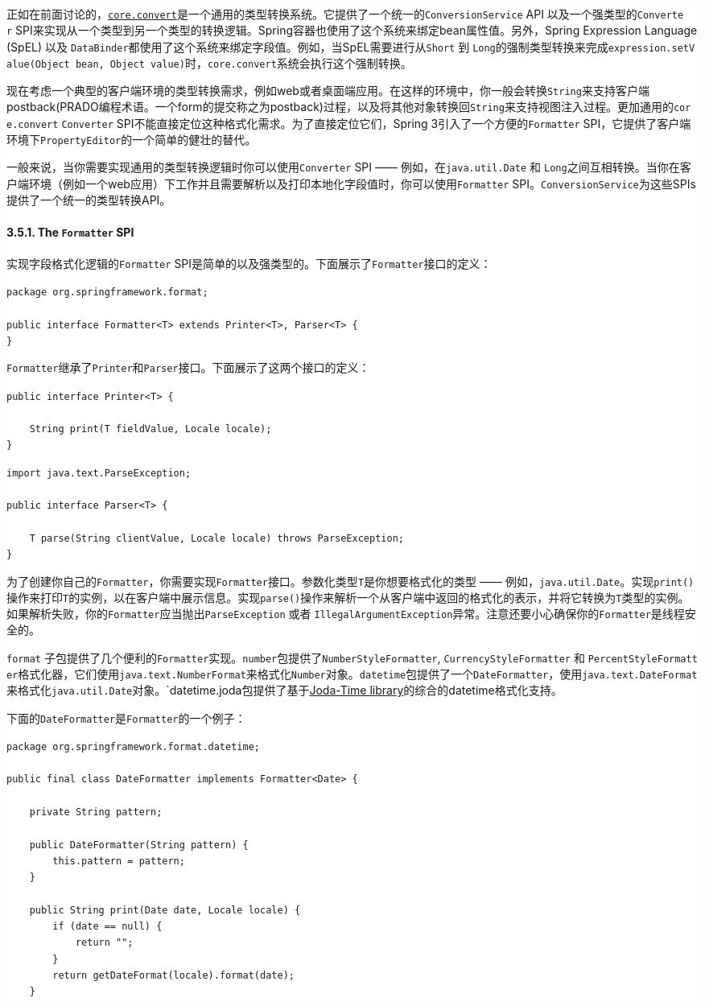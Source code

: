 正如在前面讨论的，[`core.convert`](https://docs.spring.io/spring/docs/current/spring-framework-reference/core.html#core-convert)是一个通用的类型转换系统。它提供了一个统一的`ConversionService` API 以及一个强类型的`Converter` SPI来实现从一个类型到另一个类型的转换逻辑。Spring容器也使用了这个系统来绑定bean属性值。另外，Spring Expression Language (SpEL) 以及 `DataBinder`都使用了这个系统来绑定字段值。例如，当SpEL需要进行从`Short` 到 `Long`的强制类型转换来完成`expression.setValue(Object bean, Object value)`时，`core.convert`系统会执行这个强制转换。

现在考虑一个典型的客户端环境的类型转换需求，例如web或者桌面端应用。在这样的环境中，你一般会转换`String`来支持客户端postback(PRADO编程术语。一个form的提交称之为postback)过程，以及将其他对象转换回`String`来支持视图注入过程。更加通用的`core.convert` `Converter` SPI不能直接定位这种格式化需求。为了直接定位它们，Spring 3引入了一个方便的`Formatter` SPI，它提供了客户端环境下`PropertyEditor`的一个简单的健壮的替代。

一般来说，当你需要实现通用的类型转换逻辑时你可以使用`Converter` SPI —— 例如，在`java.util.Date` 和 `Long`之间互相转换。当你在客户端环境（例如一个web应用）下工作并且需要解析以及打印本地化字段值时，你可以使用`Formatter` SPI。`ConversionService`为这些SPIs提供了一个统一的类型转换API。

#### 3.5.1\. The `Formatter` SPI

实现字段格式化逻辑的`Formatter` SPI是简单的以及强类型的。下面展示了`Formatter`接口的定义：

```
package org.springframework.format;

public interface Formatter<T> extends Printer<T>, Parser<T> {
}
```

`Formatter`继承了`Printer`和`Parser`接口。下面展示了这两个接口的定义：

```
public interface Printer<T> {

    String print(T fieldValue, Locale locale);
}
```

```
import java.text.ParseException;

public interface Parser<T> {

    T parse(String clientValue, Locale locale) throws ParseException;
}
```

为了创建你自己的`Formatter`，你需要实现`Formatter`接口。参数化类型`T`是你想要格式化的类型 —— 例如，`java.util.Date`。实现`print()`操作来打印`T`的实例，以在客户端中展示信息。实现`parse()`操作来解析一个从客户端中返回的格式化的表示，并将它转换为`T`类型的实例。如果解析失败，你的`Formatter`应当抛出`ParseException` 或者 `IllegalArgumentException`异常。注意还要小心确保你的`Formatter`是线程安全的。

`format` 子包提供了几个便利的`Formatter`实现。`number`包提供了`NumberStyleFormatter`, `CurrencyStyleFormatter` 和 `PercentStyleFormatter`格式化器，它们使用`java.text.NumberFormat`来格式化`Number`对象。`datetime`包提供了一个`DateFormatter`，使用`java.text.DateFormat`来格式化`java.util.Date`对象。`datetime.joda包提供了基于[Joda-Time library](http://joda-time.sourceforge.net/)的综合的datetime格式化支持。

下面的`DateFormatter`是`Formatter`的一个例子：

```
package org.springframework.format.datetime;

public final class DateFormatter implements Formatter<Date> {

    private String pattern;

    public DateFormatter(String pattern) {
        this.pattern = pattern;
    }

    public String print(Date date, Locale locale) {
        if (date == null) {
            return "";
        }
        return getDateFormat(locale).format(date);
    }
```